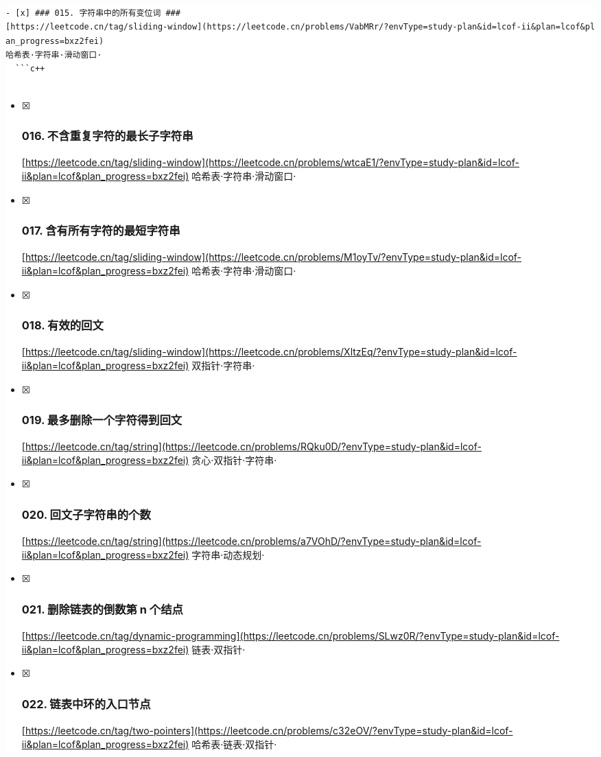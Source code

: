    ```
- [x] ### 015. 字符串中的所有变位词 ### 
  [https://leetcode.cn/tag/sliding-window](https://leetcode.cn/problems/VabMRr/?envType=study-plan&id=lcof-ii&plan=lcof&plan_progress=bxz2fei)
  哈希表·字符串·滑动窗口·
	 ```c++ 
	 
   ```
- [x] ### 016. 不含重复字符的最长子字符串 ### 
  [https://leetcode.cn/tag/sliding-window](https://leetcode.cn/problems/wtcaE1/?envType=study-plan&id=lcof-ii&plan=lcof&plan_progress=bxz2fei)
  哈希表·字符串·滑动窗口·
	 ```c++ 
	 
   ```
- [x] ### 017. 含有所有字符的最短字符串 ### 
  [https://leetcode.cn/tag/sliding-window](https://leetcode.cn/problems/M1oyTv/?envType=study-plan&id=lcof-ii&plan=lcof&plan_progress=bxz2fei)
  哈希表·字符串·滑动窗口·
	 ```c++ 
	 
   ```
- [x] ### 018. 有效的回文 ### 
  [https://leetcode.cn/tag/sliding-window](https://leetcode.cn/problems/XltzEq/?envType=study-plan&id=lcof-ii&plan=lcof&plan_progress=bxz2fei)
  双指针·字符串·
	 ```c++ 
	 
   ```
- [x] ### 019. 最多删除一个字符得到回文 ### 
  [https://leetcode.cn/tag/string](https://leetcode.cn/problems/RQku0D/?envType=study-plan&id=lcof-ii&plan=lcof&plan_progress=bxz2fei)
  贪心·双指针·字符串·
	 ```c++ 
	 
   ```
- [x] ### 020. 回文子字符串的个数 ### 
  [https://leetcode.cn/tag/string](https://leetcode.cn/problems/a7VOhD/?envType=study-plan&id=lcof-ii&plan=lcof&plan_progress=bxz2fei)
  字符串·动态规划·
	 ```c++ 
	 
   ```
- [x] ### 021. 删除链表的倒数第 n 个结点 ### 
  [https://leetcode.cn/tag/dynamic-programming](https://leetcode.cn/problems/SLwz0R/?envType=study-plan&id=lcof-ii&plan=lcof&plan_progress=bxz2fei)
  链表·双指针·
	 ```c++ 
	 
   ```
- [x] ### 022. 链表中环的入口节点 ### 
  [https://leetcode.cn/tag/two-pointers](https://leetcode.cn/problems/c32eOV/?envType=study-plan&id=lcof-ii&plan=lcof&plan_progress=bxz2fei)
  哈希表·链表·双指针·
	 ```c++ 
	 